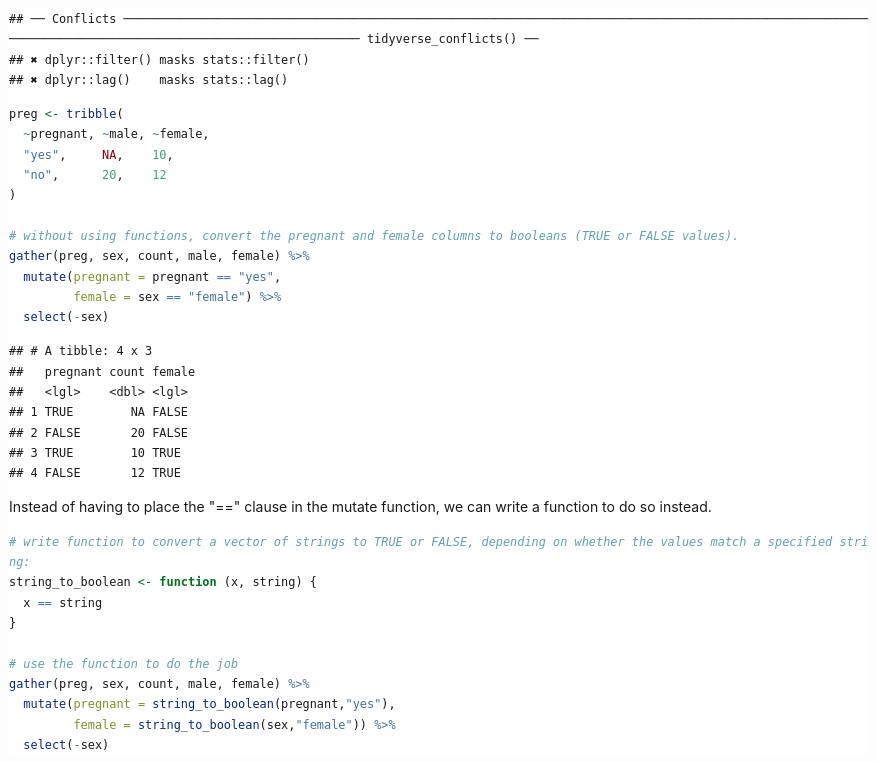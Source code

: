     ## ── Conflicts ───────────────────────────────────────────────────────────────────────────────────────────────────────────────────────────────────────────────────────── tidyverse_conflicts() ──
    ## ✖ dplyr::filter() masks stats::filter()
    ## ✖ dplyr::lag()    masks stats::lag()

``` r
preg <- tribble(
  ~pregnant, ~male, ~female,
  "yes",     NA,    10,
  "no",      20,    12
)

# without using functions, convert the pregnant and female columns to booleans (TRUE or FALSE values).
gather(preg, sex, count, male, female) %>%
  mutate(pregnant = pregnant == "yes",
         female = sex == "female") %>%
  select(-sex)
```

    ## # A tibble: 4 x 3
    ##   pregnant count female
    ##   <lgl>    <dbl> <lgl> 
    ## 1 TRUE        NA FALSE 
    ## 2 FALSE       20 FALSE 
    ## 3 TRUE        10 TRUE  
    ## 4 FALSE       12 TRUE

Instead of having to place the "==" clause in the mutate function, we can write a function to do so instead.

``` r
# write function to convert a vector of strings to TRUE or FALSE, depending on whether the values match a specified string:
string_to_boolean <- function (x, string) {
  x == string
}

# use the function to do the job
gather(preg, sex, count, male, female) %>%
  mutate(pregnant = string_to_boolean(pregnant,"yes"),
         female = string_to_boolean(sex,"female")) %>%
  select(-sex)
```

